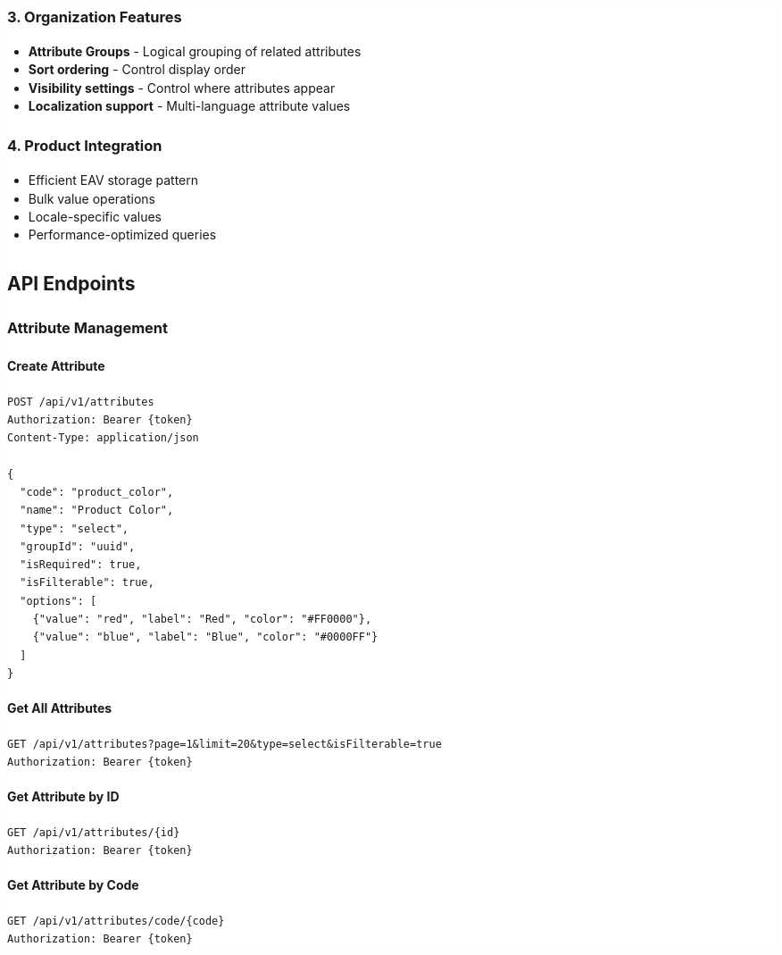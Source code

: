 ### 3. Organization Features
- **Attribute Groups** - Logical grouping of related attributes
- **Sort ordering** - Control display order
- **Visibility settings** - Control where attributes appear
- **Localization support** - Multi-language attribute values

### 4. Product Integration
- Efficient EAV storage pattern
- Bulk value operations
- Locale-specific values
- Performance-optimized queries

## API Endpoints

### Attribute Management

#### Create Attribute
```http
POST /api/v1/attributes
Authorization: Bearer {token}
Content-Type: application/json

{
  "code": "product_color",
  "name": "Product Color",
  "type": "select",
  "groupId": "uuid",
  "isRequired": true,
  "isFilterable": true,
  "options": [
    {"value": "red", "label": "Red", "color": "#FF0000"},
    {"value": "blue", "label": "Blue", "color": "#0000FF"}
  ]
}
```

#### Get All Attributes
```http
GET /api/v1/attributes?page=1&limit=20&type=select&isFilterable=true
Authorization: Bearer {token}
```

#### Get Attribute by ID
```http
GET /api/v1/attributes/{id}
Authorization: Bearer {token}
```

#### Get Attribute by Code
```http
GET /api/v1/attributes/code/{code}
Authorization: Bearer {token}
```

